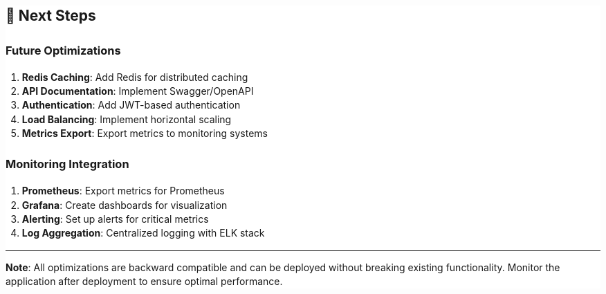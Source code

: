 ## 📝 Next Steps

### Future Optimizations
1. **Redis Caching**: Add Redis for distributed caching
2. **API Documentation**: Implement Swagger/OpenAPI
3. **Authentication**: Add JWT-based authentication
4. **Load Balancing**: Implement horizontal scaling
5. **Metrics Export**: Export metrics to monitoring systems

### Monitoring Integration
1. **Prometheus**: Export metrics for Prometheus
2. **Grafana**: Create dashboards for visualization
3. **Alerting**: Set up alerts for critical metrics
4. **Log Aggregation**: Centralized logging with ELK stack

---

**Note**: All optimizations are backward compatible and can be deployed without breaking existing functionality. Monitor the application after deployment to ensure optimal performance. 